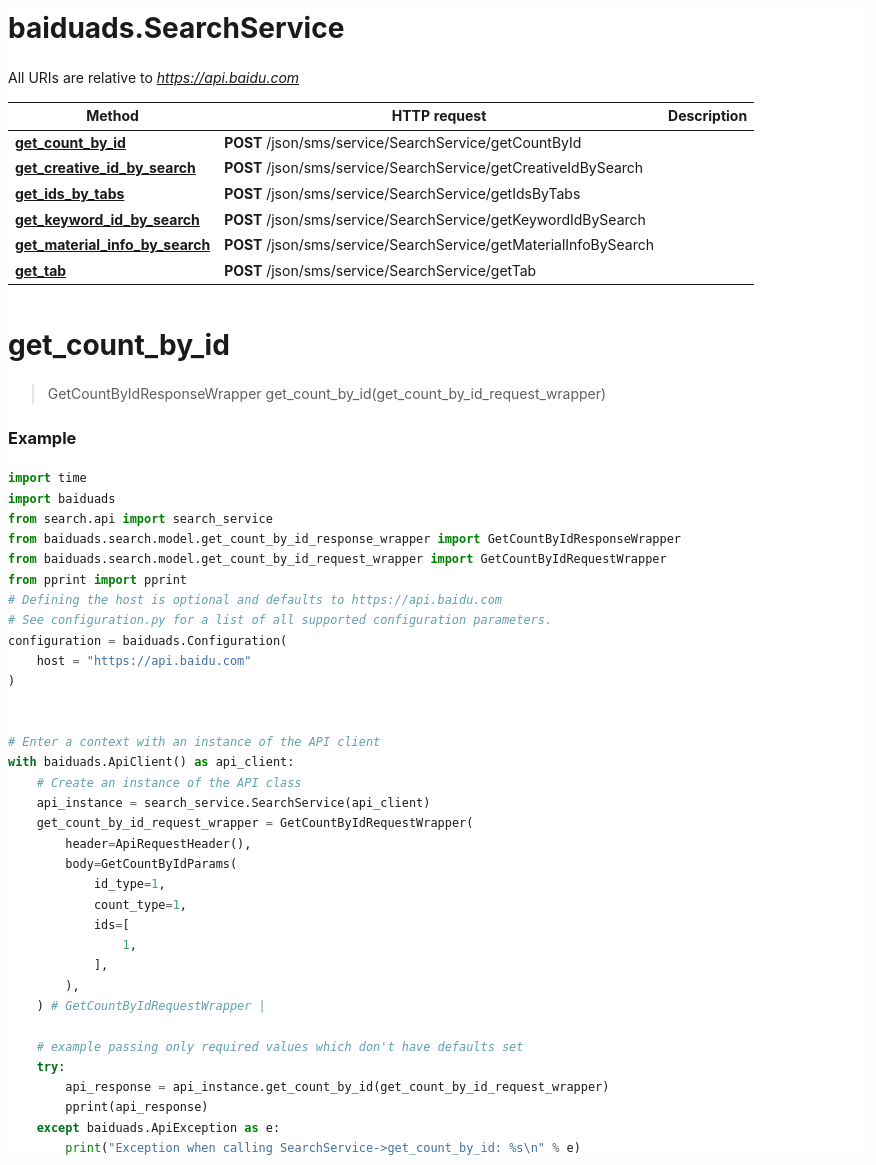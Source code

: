# baiduads.SearchService

All URIs are relative to *https://api.baidu.com*

Method | HTTP request | Description
------------- | ------------- | -------------
[**get_count_by_id**](SearchService.md#get_count_by_id) | **POST** /json/sms/service/SearchService/getCountById | 
[**get_creative_id_by_search**](SearchService.md#get_creative_id_by_search) | **POST** /json/sms/service/SearchService/getCreativeIdBySearch | 
[**get_ids_by_tabs**](SearchService.md#get_ids_by_tabs) | **POST** /json/sms/service/SearchService/getIdsByTabs | 
[**get_keyword_id_by_search**](SearchService.md#get_keyword_id_by_search) | **POST** /json/sms/service/SearchService/getKeywordIdBySearch | 
[**get_material_info_by_search**](SearchService.md#get_material_info_by_search) | **POST** /json/sms/service/SearchService/getMaterialInfoBySearch | 
[**get_tab**](SearchService.md#get_tab) | **POST** /json/sms/service/SearchService/getTab | 


# **get_count_by_id**
> GetCountByIdResponseWrapper get_count_by_id(get_count_by_id_request_wrapper)



### Example


```python
import time
import baiduads
from search.api import search_service
from baiduads.search.model.get_count_by_id_response_wrapper import GetCountByIdResponseWrapper
from baiduads.search.model.get_count_by_id_request_wrapper import GetCountByIdRequestWrapper
from pprint import pprint
# Defining the host is optional and defaults to https://api.baidu.com
# See configuration.py for a list of all supported configuration parameters.
configuration = baiduads.Configuration(
    host = "https://api.baidu.com"
)


# Enter a context with an instance of the API client
with baiduads.ApiClient() as api_client:
    # Create an instance of the API class
    api_instance = search_service.SearchService(api_client)
    get_count_by_id_request_wrapper = GetCountByIdRequestWrapper(
        header=ApiRequestHeader(),
        body=GetCountByIdParams(
            id_type=1,
            count_type=1,
            ids=[
                1,
            ],
        ),
    ) # GetCountByIdRequestWrapper | 

    # example passing only required values which don't have defaults set
    try:
        api_response = api_instance.get_count_by_id(get_count_by_id_request_wrapper)
        pprint(api_response)
    except baiduads.ApiException as e:
        print("Exception when calling SearchService->get_count_by_id: %s\n" % e)
```
